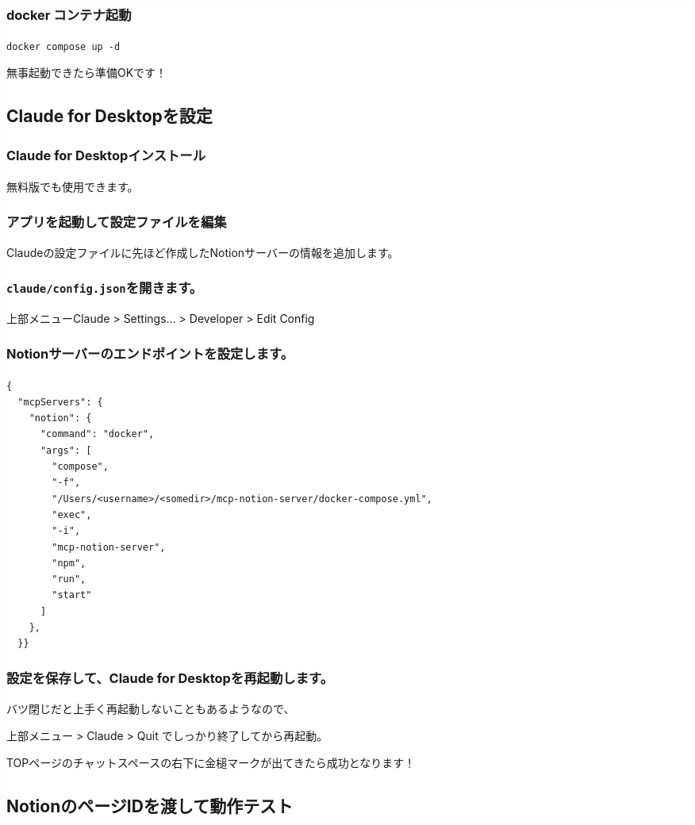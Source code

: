 ### docker コンテナ起動

```
docker compose up -d

```

無事起動できたら準備OKです！

## Claude for Desktopを設定

### Claude for Desktopインストール

無料版でも使用できます。

### アプリを起動して設定ファイルを編集

Claudeの設定ファイルに先ほど作成したNotionサーバーの情報を追加します。

### `claude/config.json`を開きます。

上部メニューClaude > Settings... > Developer > Edit Config

### Notionサーバーのエンドポイントを設定します。

```
{
  "mcpServers": {
    "notion": {
      "command": "docker",
      "args": [
        "compose",
        "-f",
        "/Users/<username>/<somedir>/mcp-notion-server/docker-compose.yml",
        "exec",
        "-i",
        "mcp-notion-server",
        "npm",
        "run",
        "start"
      ]
    },
  }}
```

### 設定を保存して、Claude for Desktopを再起動します。

バツ閉じだと上手く再起動しないこともあるようなので、

上部メニュー > Claude > Quit でしっかり終了してから再起動。

TOPページのチャットスペースの右下に金槌マークが出てきたら成功となります！

## NotionのページIDを渡して動作テスト

